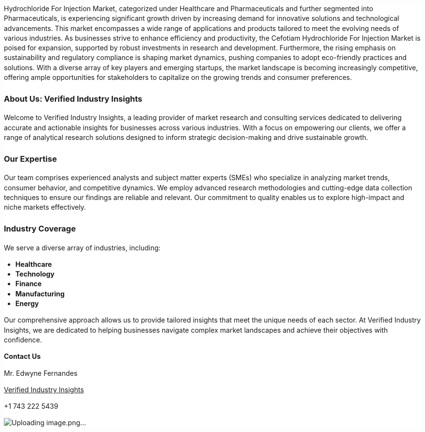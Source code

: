 Hydrochloride For Injection Market, categorized under Healthcare and Pharmaceuticals and further segmented into Pharmaceuticals, is experiencing significant growth driven by increasing demand for innovative solutions and technological advancements. This market encompasses a wide range of applications and products tailored to meet the evolving needs of various industries. As businesses strive to enhance efficiency and productivity, the Cefotiam Hydrochloride For Injection Market is poised for expansion, supported by robust investments in research and development. Furthermore, the rising emphasis on sustainability and regulatory compliance is shaping market dynamics, pushing companies to adopt eco-friendly practices and solutions. With a diverse array of key players and emerging startups, the market landscape is becoming increasingly competitive, offering ample opportunities for stakeholders to capitalize on the growing trends and consumer preferences.</p><h3>About Us: Verified Industry Insights</h3><p>Welcome to Verified Industry Insights, a leading provider of market research and consulting services dedicated to delivering accurate and actionable insights for businesses across various industries. With a focus on empowering our clients, we offer a range of analytical research solutions designed to inform strategic decision-making and drive sustainable growth.</p><h3>Our Expertise</h3><p>Our team comprises experienced analysts and subject matter experts (SMEs) who specialize in analyzing market trends, consumer behavior, and competitive dynamics. We employ advanced research methodologies and cutting-edge data collection techniques to ensure our findings are reliable and relevant. Our commitment to quality enables us to explore high-impact and niche markets effectively.</p><h3>Industry Coverage</h3><p>We serve a diverse array of industries, including:</p><ul><li><strong>Healthcare</strong></li><li><strong>Technology</strong></li><li><strong>Finance</strong></li><li><strong>Manufacturing</strong></li><li><strong>Energy</strong></li></ul><p>Our comprehensive approach allows us to provide tailored insights that meet the unique needs of each sector. At Verified Industry Insights, we are dedicated to helping businesses navigate complex market landscapes and achieve their objectives with confidence.</p><p><strong>Contact Us</strong></p><p>Mr. Edwyne Fernandes</p><p><a href="https://www.verifiedindustryinsights.com/">Verified Industry Insights</a></p><p>+1 743 222 5439</p>
![Uploading image.png…]()
